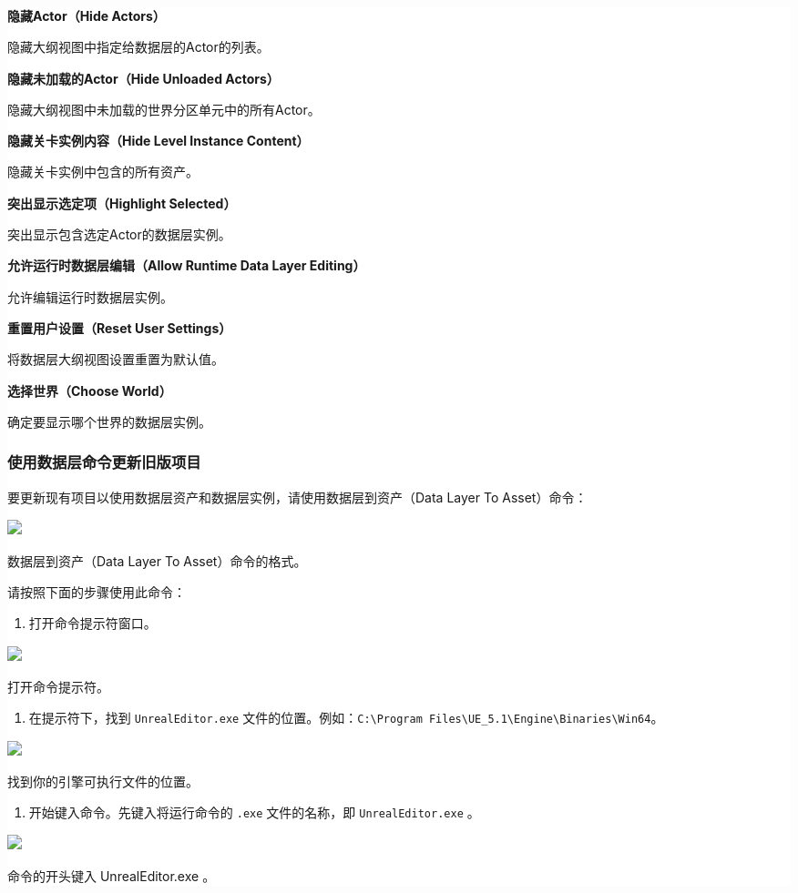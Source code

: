 **隐藏Actor（Hide Actors）**

隐藏大纲视图中指定给数据层的Actor的列表。

**隐藏未加载的Actor（Hide Unloaded Actors）**

隐藏大纲视图中未加载的世界分区单元中的所有Actor。

**隐藏关卡实例内容（Hide Level Instance Content）**

隐藏关卡实例中包含的所有资产。

**突出显示选定项（Highlight Selected）**

突出显示包含选定Actor的数据层实例。

**允许运行时数据层编辑（Allow Runtime Data Layer Editing）**

允许编辑运行时数据层实例。

**重置用户设置（Reset User Settings）**

将数据层大纲视图设置重置为默认值。

**选择世界（Choose World）**

确定要显示哪个世界的数据层实例。

### 使用数据层命令更新旧版项目

要更新现有项目以使用数据层资产和数据层实例，请使用数据层到资产（Data Layer To Asset）命令：

[![](https://d1iv7db44yhgxn.cloudfront.net/documentation/images/f8459150-428c-4576-ac4c-54a1e0003656/commandlet-format-data-layer.png)](https://d1iv7db44yhgxn.cloudfront.net/documentation/images/f8459150-428c-4576-ac4c-54a1e0003656/commandlet-format-data-layer.png)

数据层到资产（Data Layer To Asset）命令的格式。

请按照下面的步骤使用此命令：

1.  打开命令提示符窗口。

[![](https://d1iv7db44yhgxn.cloudfront.net/documentation/images/4e0926e2-4b24-4312-9da1-07c098f597de/commandlet1.png)](https://d1iv7db44yhgxn.cloudfront.net/documentation/images/4e0926e2-4b24-4312-9da1-07c098f597de/commandlet1.png)

打开命令提示符。

1.  在提示符下，找到 `UnrealEditor.exe` 文件的位置。例如：`C:\Program Files\UE_5.1\Engine\Binaries\Win64`。

[![](https://d1iv7db44yhgxn.cloudfront.net/documentation/images/b75a9fd6-dc87-40d1-babb-8bad8dae6fce/commandlet2.png)](https://d1iv7db44yhgxn.cloudfront.net/documentation/images/b75a9fd6-dc87-40d1-babb-8bad8dae6fce/commandlet2.png)

找到你的引擎可执行文件的位置。

1.  开始键入命令。先键入将运行命令的 `.exe` 文件的名称，即 `UnrealEditor.exe` 。

[![](https://d1iv7db44yhgxn.cloudfront.net/documentation/images/8272fb97-e4a4-4dc6-8816-8e603cfff33f/commandlet3.png)](https://d1iv7db44yhgxn.cloudfront.net/documentation/images/8272fb97-e4a4-4dc6-8816-8e603cfff33f/commandlet3.png)

命令的开头键入 UnrealEditor.exe 。
